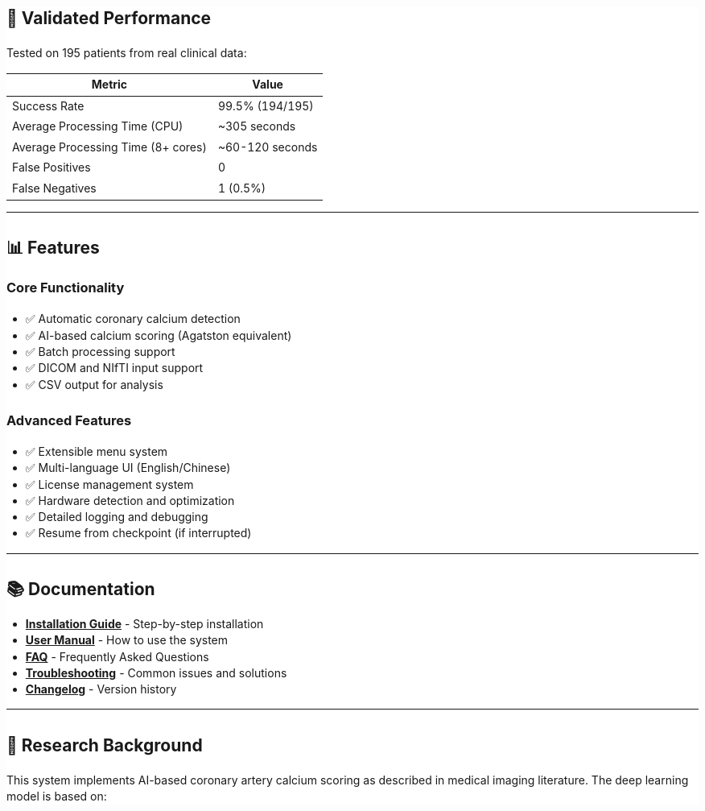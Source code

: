 
## 🏥 Validated Performance

Tested on 195 patients from real clinical data:

| Metric | Value |
|--------|-------|
| Success Rate | 99.5% (194/195) |
| Average Processing Time (CPU) | ~305 seconds |
| Average Processing Time (8+ cores) | ~60-120 seconds |
| False Positives | 0 |
| False Negatives | 1 (0.5%) |

---

## 📊 Features

### Core Functionality
- ✅ Automatic coronary calcium detection
- ✅ AI-based calcium scoring (Agatston equivalent)
- ✅ Batch processing support
- ✅ DICOM and NIfTI input support
- ✅ CSV output for analysis

### Advanced Features
- ✅ Extensible menu system
- ✅ Multi-language UI (English/Chinese)
- ✅ License management system
- ✅ Hardware detection and optimization
- ✅ Detailed logging and debugging
- ✅ Resume from checkpoint (if interrupted)

---

## 📚 Documentation

- **[Installation Guide](INSTALL.md)** - Step-by-step installation
- **[User Manual](docs/user-manual.md)** - How to use the system
- **[FAQ](docs/faq.md)** - Frequently Asked Questions
- **[Troubleshooting](docs/troubleshooting.md)** - Common issues and solutions
- **[Changelog](CHANGELOG.md)** - Version history

---

## 🔬 Research Background

This system implements AI-based coronary artery calcium scoring as described in medical imaging literature. The deep learning model is based on:
